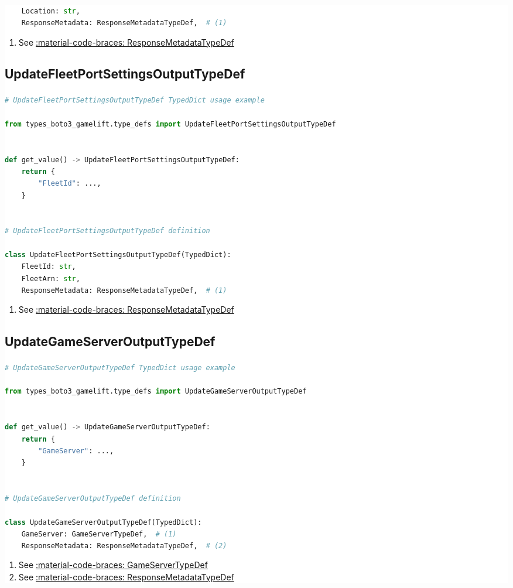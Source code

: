 ```python
    Location: str,
    ResponseMetadata: ResponseMetadataTypeDef,  # (1)
```

1. See [:material-code-braces: ResponseMetadataTypeDef](./type_defs.md#responsemetadatatypedef)

## UpdateFleetPortSettingsOutputTypeDef

```python
# UpdateFleetPortSettingsOutputTypeDef TypedDict usage example

from types_boto3_gamelift.type_defs import UpdateFleetPortSettingsOutputTypeDef


def get_value() -> UpdateFleetPortSettingsOutputTypeDef:
    return {
        "FleetId": ...,
    }


# UpdateFleetPortSettingsOutputTypeDef definition

class UpdateFleetPortSettingsOutputTypeDef(TypedDict):
    FleetId: str,
    FleetArn: str,
    ResponseMetadata: ResponseMetadataTypeDef,  # (1)
```

1. See [:material-code-braces: ResponseMetadataTypeDef](./type_defs.md#responsemetadatatypedef)

## UpdateGameServerOutputTypeDef

```python
# UpdateGameServerOutputTypeDef TypedDict usage example

from types_boto3_gamelift.type_defs import UpdateGameServerOutputTypeDef


def get_value() -> UpdateGameServerOutputTypeDef:
    return {
        "GameServer": ...,
    }


# UpdateGameServerOutputTypeDef definition

class UpdateGameServerOutputTypeDef(TypedDict):
    GameServer: GameServerTypeDef,  # (1)
    ResponseMetadata: ResponseMetadataTypeDef,  # (2)
```

1. See [:material-code-braces: GameServerTypeDef](./type_defs.md#gameservertypedef)
2. See [:material-code-braces: ResponseMetadataTypeDef](./type_defs.md#responsemetadatatypedef)
